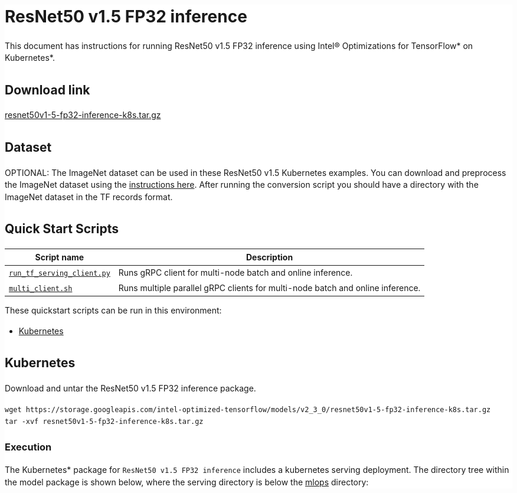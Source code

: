 
# ResNet50 v1.5 FP32 inference



This document has instructions for running ResNet50 v1.5 FP32 inference using
Intel® Optimizations for TensorFlow* on Kubernetes*.




## Download link

[resnet50v1-5-fp32-inference-k8s.tar.gz](https://storage.googleapis.com/intel-optimized-tensorflow/models/v2_3_0/resnet50v1-5-fp32-inference-k8s.tar.gz)


## Dataset

OPTIONAL: The ImageNet dataset can be used in these ResNet50 v1.5 Kubernetes examples.
You can download and preprocess the ImageNet dataset using the [instructions here](/datasets/imagenet/README.md).
After running the conversion script you should have a directory with the
ImageNet dataset in the TF records format.



## Quick Start Scripts

| Script name | Description |
|-------------|-------------|
| [`run_tf_serving_client.py`](run_tf_serving_client.py) | Runs gRPC client for multi-node batch and online inference. |
| [`multi_client.sh`](multi_client.sh) | Runs multiple parallel gRPC clients for multi-node batch and online inference. |

These quickstart scripts can be run in this environment:
* [Kubernetes](#kubernetes)



## Kubernetes

Download and untar the ResNet50 v1.5 FP32 inference package.
```
wget https://storage.googleapis.com/intel-optimized-tensorflow/models/v2_3_0/resnet50v1-5-fp32-inference-k8s.tar.gz
tar -xvf resnet50v1-5-fp32-inference-k8s.tar.gz
```

### Execution

The Kubernetes* package for `ResNet50 v1.5 FP32 inference` includes a kubernetes serving deployment.
The directory tree within the model package is shown below, where the serving directory is below the
[mlops](https://en.wikipedia.org/wiki/MLOps) directory:
